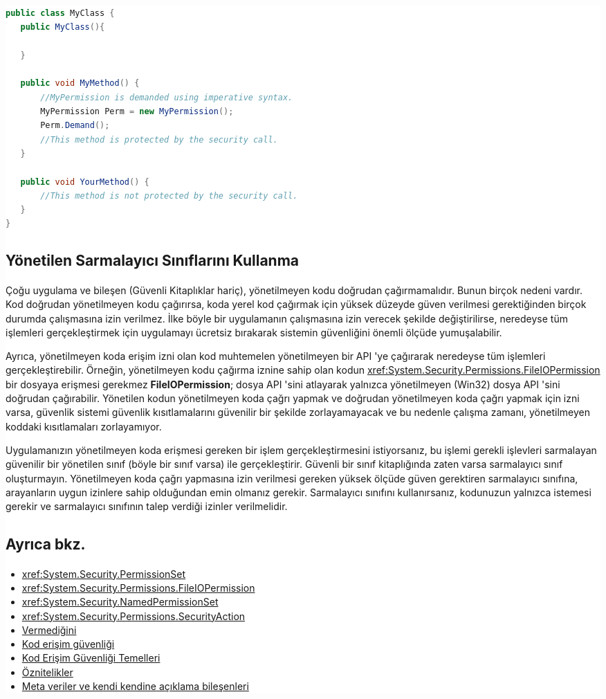 ```csharp
public class MyClass {
   public MyClass(){

   }

   public void MyMethod() {
       //MyPermission is demanded using imperative syntax.
       MyPermission Perm = new MyPermission();
       Perm.Demand();
       //This method is protected by the security call.
   }

   public void YourMethod() {
       //This method is not protected by the security call.
   }
}
```

## <a name="using-managed-wrapper-classes"></a>Yönetilen Sarmalayıcı Sınıflarını Kullanma

Çoğu uygulama ve bileşen (Güvenli Kitaplıklar hariç), yönetilmeyen kodu doğrudan çağırmamalıdır. Bunun birçok nedeni vardır. Kod doğrudan yönetilmeyen kodu çağırırsa, koda yerel kod çağırmak için yüksek düzeyde güven verilmesi gerektiğinden birçok durumda çalışmasına izin verilmez. İlke böyle bir uygulamanın çalışmasına izin verecek şekilde değiştirilirse, neredeyse tüm işlemleri gerçekleştirmek için uygulamayı ücretsiz bırakarak sistemin güvenliğini önemli ölçüde yumuşalabilir.

Ayrıca, yönetilmeyen koda erişim izni olan kod muhtemelen yönetilmeyen bir API 'ye çağırarak neredeyse tüm işlemleri gerçekleştirebilir. Örneğin, yönetilmeyen kodu çağırma iznine sahip olan kodun <xref:System.Security.Permissions.FileIOPermission> bir dosyaya erişmesi gerekmez **FileIOPermission**; dosya API 'sini atlayarak yalnızca yönetilmeyen (Win32) dosya API 'sini doğrudan çağırabilir. Yönetilen kodun yönetilmeyen koda çağrı yapmak ve doğrudan yönetilmeyen koda çağrı yapmak için izni varsa, güvenlik sistemi güvenlik kısıtlamalarını güvenilir bir şekilde zorlayamayacak ve bu nedenle çalışma zamanı, yönetilmeyen koddaki kısıtlamaları zorlayamıyor.

Uygulamanızın yönetilmeyen koda erişmesi gereken bir işlem gerçekleştirmesini istiyorsanız, bu işlemi gerekli işlevleri sarmalayan güvenilir bir yönetilen sınıf (böyle bir sınıf varsa) ile gerçekleştirir. Güvenli bir sınıf kitaplığında zaten varsa sarmalayıcı sınıf oluşturmayın. Yönetilmeyen koda çağrı yapmasına izin verilmesi gereken yüksek ölçüde güven gerektiren sarmalayıcı sınıfına, arayanların uygun izinlere sahip olduğundan emin olmanız gerekir. Sarmalayıcı sınıfını kullanırsanız, kodunuzun yalnızca istemesi gerekir ve sarmalayıcı sınıfının talep verdiği izinler verilmelidir.

## <a name="see-also"></a>Ayrıca bkz.

- <xref:System.Security.PermissionSet>
- <xref:System.Security.Permissions.FileIOPermission>
- <xref:System.Security.NamedPermissionSet>
- <xref:System.Security.Permissions.SecurityAction>
- [Vermediğini](using-the-assert-method.md)
- [Kod erişim güvenliği](code-access-security.md)
- [Kod Erişim Güvenliği Temelleri](code-access-security-basics.md)
- [Öznitelikler](../../standard/attributes/index.md)
- [Meta veriler ve kendi kendine açıklama bileşenleri](../../standard/metadata-and-self-describing-components.md)
